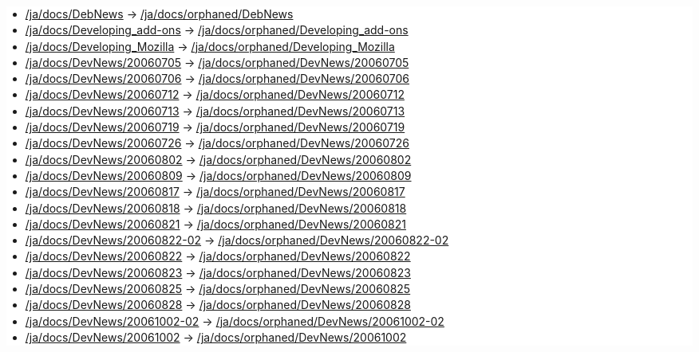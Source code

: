 * [/ja/docs/DebNews](https://developer.mozilla.org/ja/docs/DebNews) → [/ja/docs/orphaned/DebNews](https://unslugged.content.dev.mdn.mozit.cloud/ja/docs/orphaned/DebNews)
* [/ja/docs/Developing_add-ons](https://developer.mozilla.org/ja/docs/Developing_add-ons) → [/ja/docs/orphaned/Developing_add-ons](https://unslugged.content.dev.mdn.mozit.cloud/ja/docs/orphaned/Developing_add-ons)
* [/ja/docs/Developing_Mozilla](https://developer.mozilla.org/ja/docs/Developing_Mozilla) → [/ja/docs/orphaned/Developing_Mozilla](https://unslugged.content.dev.mdn.mozit.cloud/ja/docs/orphaned/Developing_Mozilla)
* [/ja/docs/DevNews/20060705](https://developer.mozilla.org/ja/docs/DevNews/20060705) → [/ja/docs/orphaned/DevNews/20060705](https://unslugged.content.dev.mdn.mozit.cloud/ja/docs/orphaned/DevNews/20060705)
* [/ja/docs/DevNews/20060706](https://developer.mozilla.org/ja/docs/DevNews/20060706) → [/ja/docs/orphaned/DevNews/20060706](https://unslugged.content.dev.mdn.mozit.cloud/ja/docs/orphaned/DevNews/20060706)
* [/ja/docs/DevNews/20060712](https://developer.mozilla.org/ja/docs/DevNews/20060712) → [/ja/docs/orphaned/DevNews/20060712](https://unslugged.content.dev.mdn.mozit.cloud/ja/docs/orphaned/DevNews/20060712)
* [/ja/docs/DevNews/20060713](https://developer.mozilla.org/ja/docs/DevNews/20060713) → [/ja/docs/orphaned/DevNews/20060713](https://unslugged.content.dev.mdn.mozit.cloud/ja/docs/orphaned/DevNews/20060713)
* [/ja/docs/DevNews/20060719](https://developer.mozilla.org/ja/docs/DevNews/20060719) → [/ja/docs/orphaned/DevNews/20060719](https://unslugged.content.dev.mdn.mozit.cloud/ja/docs/orphaned/DevNews/20060719)
* [/ja/docs/DevNews/20060726](https://developer.mozilla.org/ja/docs/DevNews/20060726) → [/ja/docs/orphaned/DevNews/20060726](https://unslugged.content.dev.mdn.mozit.cloud/ja/docs/orphaned/DevNews/20060726)
* [/ja/docs/DevNews/20060802](https://developer.mozilla.org/ja/docs/DevNews/20060802) → [/ja/docs/orphaned/DevNews/20060802](https://unslugged.content.dev.mdn.mozit.cloud/ja/docs/orphaned/DevNews/20060802)
* [/ja/docs/DevNews/20060809](https://developer.mozilla.org/ja/docs/DevNews/20060809) → [/ja/docs/orphaned/DevNews/20060809](https://unslugged.content.dev.mdn.mozit.cloud/ja/docs/orphaned/DevNews/20060809)
* [/ja/docs/DevNews/20060817](https://developer.mozilla.org/ja/docs/DevNews/20060817) → [/ja/docs/orphaned/DevNews/20060817](https://unslugged.content.dev.mdn.mozit.cloud/ja/docs/orphaned/DevNews/20060817)
* [/ja/docs/DevNews/20060818](https://developer.mozilla.org/ja/docs/DevNews/20060818) → [/ja/docs/orphaned/DevNews/20060818](https://unslugged.content.dev.mdn.mozit.cloud/ja/docs/orphaned/DevNews/20060818)
* [/ja/docs/DevNews/20060821](https://developer.mozilla.org/ja/docs/DevNews/20060821) → [/ja/docs/orphaned/DevNews/20060821](https://unslugged.content.dev.mdn.mozit.cloud/ja/docs/orphaned/DevNews/20060821)
* [/ja/docs/DevNews/20060822-02](https://developer.mozilla.org/ja/docs/DevNews/20060822-02) → [/ja/docs/orphaned/DevNews/20060822-02](https://unslugged.content.dev.mdn.mozit.cloud/ja/docs/orphaned/DevNews/20060822-02)
* [/ja/docs/DevNews/20060822](https://developer.mozilla.org/ja/docs/DevNews/20060822) → [/ja/docs/orphaned/DevNews/20060822](https://unslugged.content.dev.mdn.mozit.cloud/ja/docs/orphaned/DevNews/20060822)
* [/ja/docs/DevNews/20060823](https://developer.mozilla.org/ja/docs/DevNews/20060823) → [/ja/docs/orphaned/DevNews/20060823](https://unslugged.content.dev.mdn.mozit.cloud/ja/docs/orphaned/DevNews/20060823)
* [/ja/docs/DevNews/20060825](https://developer.mozilla.org/ja/docs/DevNews/20060825) → [/ja/docs/orphaned/DevNews/20060825](https://unslugged.content.dev.mdn.mozit.cloud/ja/docs/orphaned/DevNews/20060825)
* [/ja/docs/DevNews/20060828](https://developer.mozilla.org/ja/docs/DevNews/20060828) → [/ja/docs/orphaned/DevNews/20060828](https://unslugged.content.dev.mdn.mozit.cloud/ja/docs/orphaned/DevNews/20060828)
* [/ja/docs/DevNews/20061002-02](https://developer.mozilla.org/ja/docs/DevNews/20061002-02) → [/ja/docs/orphaned/DevNews/20061002-02](https://unslugged.content.dev.mdn.mozit.cloud/ja/docs/orphaned/DevNews/20061002-02)
* [/ja/docs/DevNews/20061002](https://developer.mozilla.org/ja/docs/DevNews/20061002) → [/ja/docs/orphaned/DevNews/20061002](https://unslugged.content.dev.mdn.mozit.cloud/ja/docs/orphaned/DevNews/20061002)